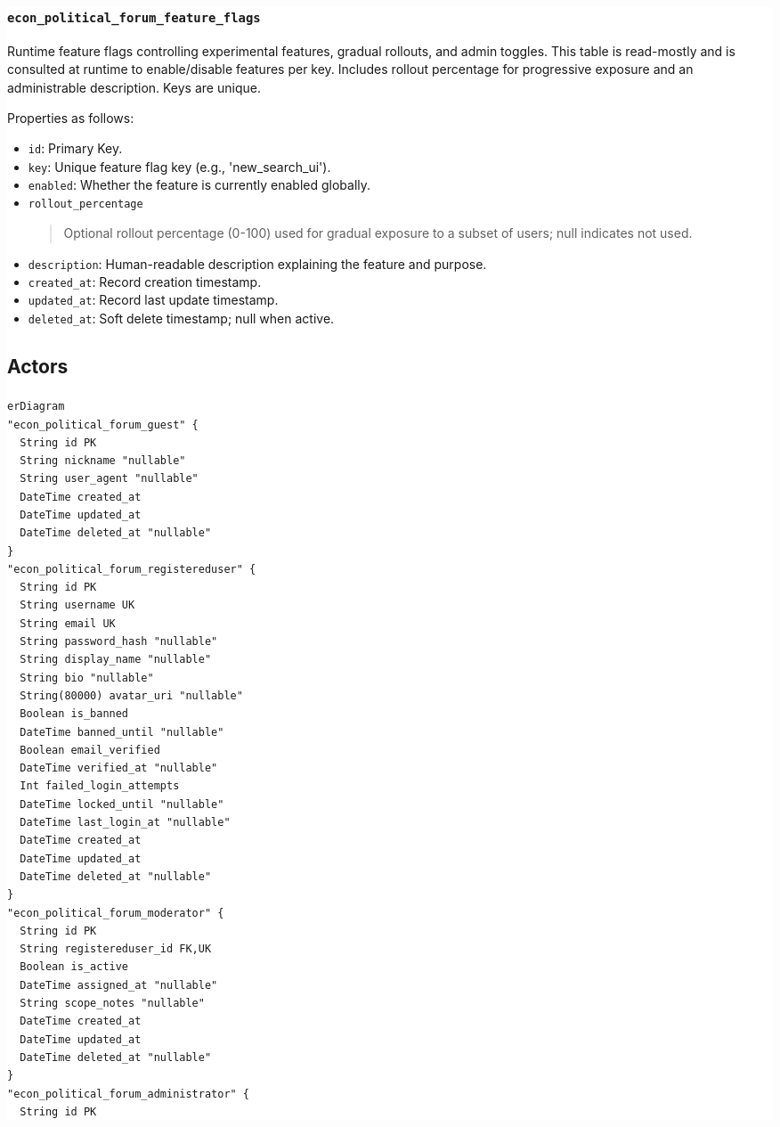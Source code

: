 ### `econ_political_forum_feature_flags`

Runtime feature flags controlling experimental features, gradual
rollouts, and admin toggles. This table is read-mostly and is consulted
at runtime to enable/disable features per key. Includes rollout
percentage for progressive exposure and an administrable description.
Keys are unique.

Properties as follows:

- `id`: Primary Key.
- `key`: Unique feature flag key (e.g., 'new_search_ui').
- `enabled`: Whether the feature is currently enabled globally.
- `rollout_percentage`
  > Optional rollout percentage (0-100) used for gradual exposure to a subset
  > of users; null indicates not used.
- `description`: Human-readable description explaining the feature and purpose.
- `created_at`: Record creation timestamp.
- `updated_at`: Record last update timestamp.
- `deleted_at`: Soft delete timestamp; null when active.

## Actors

```mermaid
erDiagram
"econ_political_forum_guest" {
  String id PK
  String nickname "nullable"
  String user_agent "nullable"
  DateTime created_at
  DateTime updated_at
  DateTime deleted_at "nullable"
}
"econ_political_forum_registereduser" {
  String id PK
  String username UK
  String email UK
  String password_hash "nullable"
  String display_name "nullable"
  String bio "nullable"
  String(80000) avatar_uri "nullable"
  Boolean is_banned
  DateTime banned_until "nullable"
  Boolean email_verified
  DateTime verified_at "nullable"
  Int failed_login_attempts
  DateTime locked_until "nullable"
  DateTime last_login_at "nullable"
  DateTime created_at
  DateTime updated_at
  DateTime deleted_at "nullable"
}
"econ_political_forum_moderator" {
  String id PK
  String registereduser_id FK,UK
  Boolean is_active
  DateTime assigned_at "nullable"
  String scope_notes "nullable"
  DateTime created_at
  DateTime updated_at
  DateTime deleted_at "nullable"
}
"econ_political_forum_administrator" {
  String id PK
```